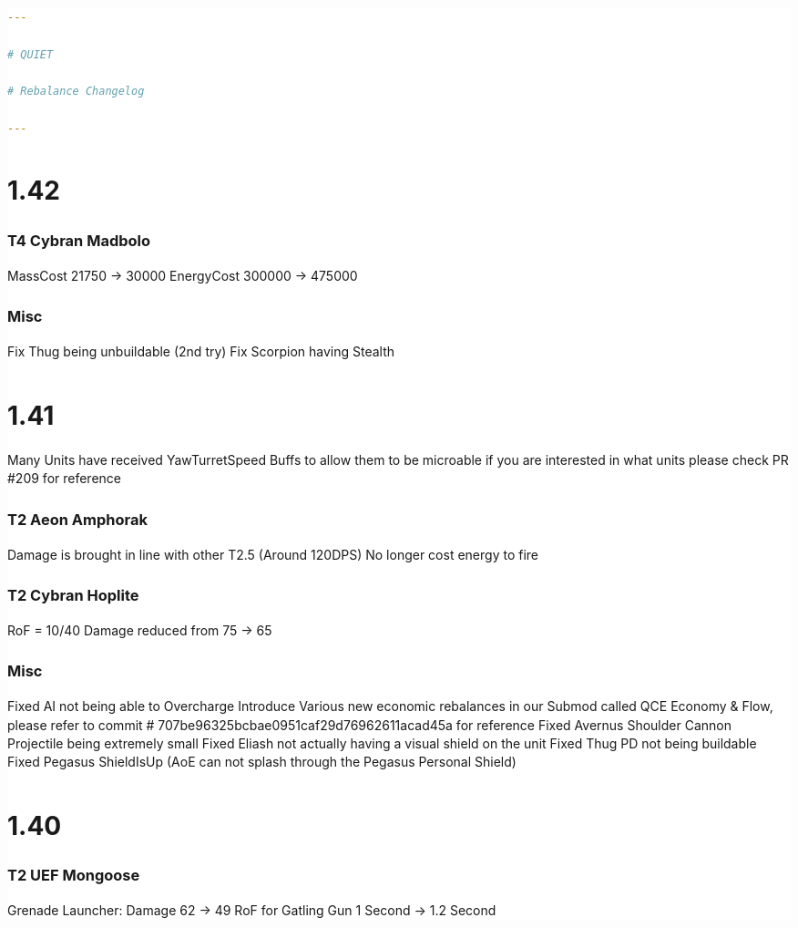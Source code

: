 ```yaml
---

# QUIET

# Rebalance Changelog

---
```


# 1.42

### T4 Cybran Madbolo
MassCost 21750 -> 30000
EnergyCost 300000 -> 475000

### Misc
Fix Thug being unbuildable (2nd try)
Fix Scorpion having Stealth

# 1.41 

Many Units have received YawTurretSpeed Buffs to allow them to be microable if you are interested in what units please check PR #209 for reference

### T2 Aeon Amphorak
Damage is brought in line with other T2.5 (Around 120DPS)
No longer cost energy to fire

### T2 Cybran Hoplite
RoF = 10/40
Damage reduced from 75 -> 65

### Misc
Fixed AI not being able to Overcharge
Introduce Various new economic rebalances in our Submod called QCE Economy & Flow, please refer to commit # 707be96325bcbae0951caf29d76962611acad45a for reference
Fixed Avernus Shoulder Cannon Projectile being extremely small
Fixed Eliash not actually having a visual shield on the unit 
Fixed Thug PD not being buildable
Fixed Pegasus ShieldIsUp (AoE can not splash through the Pegasus Personal Shield)

# 1.40

### T2 UEF Mongoose

Grenade Launcher: Damage 62 -> 49 
RoF for Gatling Gun 1 Second -> 1.2 Second
